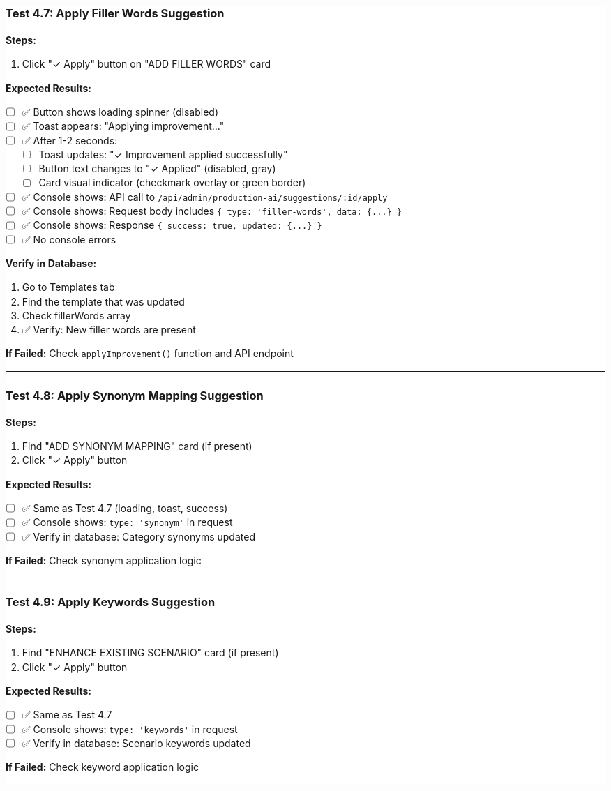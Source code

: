 ### Test 4.7: Apply Filler Words Suggestion
**Steps:**
1. Click "✓ Apply" button on "ADD FILLER WORDS" card

**Expected Results:**
- [ ] ✅ Button shows loading spinner (disabled)
- [ ] ✅ Toast appears: "Applying improvement..."
- [ ] ✅ After 1-2 seconds:
  - [ ] Toast updates: "✓ Improvement applied successfully"
  - [ ] Button text changes to "✓ Applied" (disabled, gray)
  - [ ] Card visual indicator (checkmark overlay or green border)
- [ ] ✅ Console shows: API call to `/api/admin/production-ai/suggestions/:id/apply`
- [ ] ✅ Console shows: Request body includes `{ type: 'filler-words', data: {...} }`
- [ ] ✅ Console shows: Response `{ success: true, updated: {...} }`
- [ ] ✅ No console errors

**Verify in Database:**
1. Go to Templates tab
2. Find the template that was updated
3. Check fillerWords array
4. ✅ Verify: New filler words are present

**If Failed:** Check `applyImprovement()` function and API endpoint

---

### Test 4.8: Apply Synonym Mapping Suggestion
**Steps:**
1. Find "ADD SYNONYM MAPPING" card (if present)
2. Click "✓ Apply" button

**Expected Results:**
- [ ] ✅ Same as Test 4.7 (loading, toast, success)
- [ ] ✅ Console shows: `type: 'synonym'` in request
- [ ] ✅ Verify in database: Category synonyms updated

**If Failed:** Check synonym application logic

---

### Test 4.9: Apply Keywords Suggestion
**Steps:**
1. Find "ENHANCE EXISTING SCENARIO" card (if present)
2. Click "✓ Apply" button

**Expected Results:**
- [ ] ✅ Same as Test 4.7
- [ ] ✅ Console shows: `type: 'keywords'` in request
- [ ] ✅ Verify in database: Scenario keywords updated

**If Failed:** Check keyword application logic

---

